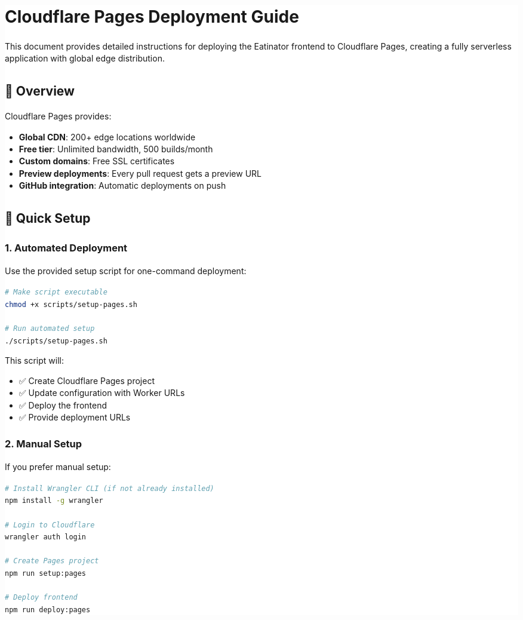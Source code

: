 # Cloudflare Pages Deployment Guide

This document provides detailed instructions for deploying the Eatinator frontend to Cloudflare Pages, creating a fully serverless application with global edge distribution.

## 🌟 Overview

Cloudflare Pages provides:
- **Global CDN**: 200+ edge locations worldwide
- **Free tier**: Unlimited bandwidth, 500 builds/month
- **Custom domains**: Free SSL certificates
- **Preview deployments**: Every pull request gets a preview URL
- **GitHub integration**: Automatic deployments on push

## 🚀 Quick Setup

### 1. Automated Deployment

Use the provided setup script for one-command deployment:

```bash
# Make script executable
chmod +x scripts/setup-pages.sh

# Run automated setup
./scripts/setup-pages.sh
```

This script will:
- ✅ Create Cloudflare Pages project
- ✅ Update configuration with Worker URLs
- ✅ Deploy the frontend
- ✅ Provide deployment URLs

### 2. Manual Setup

If you prefer manual setup:

```bash
# Install Wrangler CLI (if not already installed)
npm install -g wrangler

# Login to Cloudflare
wrangler auth login

# Create Pages project
npm run setup:pages

# Deploy frontend
npm run deploy:pages
```
